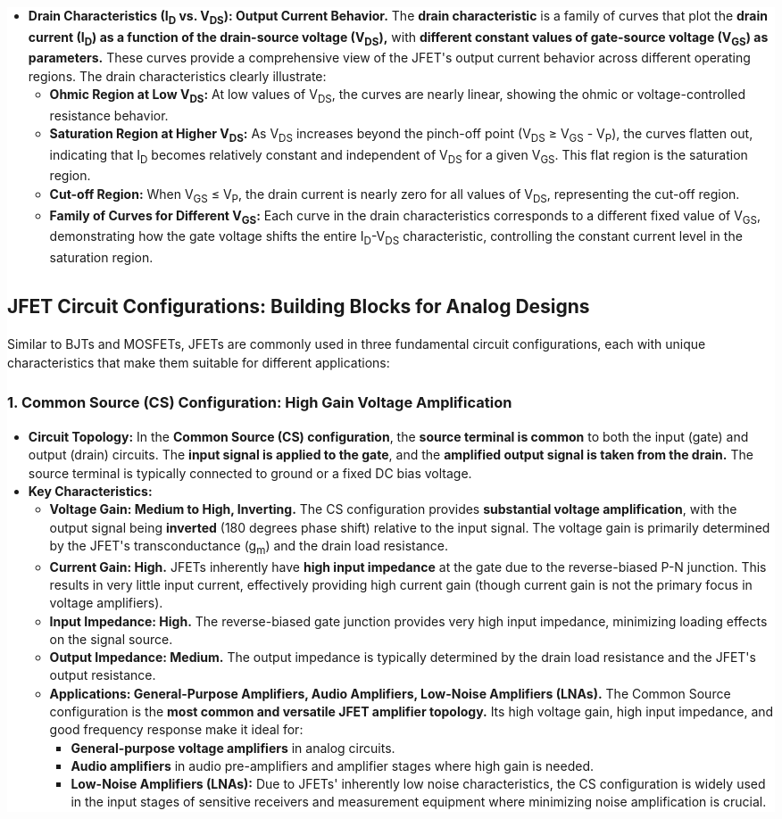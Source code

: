 *   **Drain Characteristics (I<sub>D</sub> vs. V<sub>DS</sub>): Output Current Behavior.**  The **drain characteristic** is a family of curves that plot the **drain current (I<sub>D</sub>) as a function of the drain-source voltage (V<sub>DS</sub>),** with **different constant values of gate-source voltage (V<sub>GS</sub>) as parameters.**  These curves provide a comprehensive view of the JFET's output current behavior across different operating regions.  The drain characteristics clearly illustrate:
    *   **Ohmic Region at Low V<sub>DS</sub>:** At low values of V<sub>DS</sub>, the curves are nearly linear, showing the ohmic or voltage-controlled resistance behavior.
    *   **Saturation Region at Higher V<sub>DS</sub>:**  As V<sub>DS</sub> increases beyond the pinch-off point (V<sub>DS</sub> ≥ V<sub>GS</sub> - V<sub>P</sub>), the curves flatten out, indicating that I<sub>D</sub> becomes relatively constant and independent of V<sub>DS</sub> for a given V<sub>GS</sub>. This flat region is the saturation region.
    *   **Cut-off Region:** When V<sub>GS</sub> ≤ V<sub>P</sub>, the drain current is nearly zero for all values of V<sub>DS</sub>, representing the cut-off region.
    *   **Family of Curves for Different V<sub>GS</sub>:** Each curve in the drain characteristics corresponds to a different fixed value of V<sub>GS</sub>, demonstrating how the gate voltage shifts the entire I<sub>D</sub>-V<sub>DS</sub> characteristic, controlling the constant current level in the saturation region.

## JFET Circuit Configurations: Building Blocks for Analog Designs

Similar to BJTs and MOSFETs, JFETs are commonly used in three fundamental circuit configurations, each with unique characteristics that make them suitable for different applications:

### 1. Common Source (CS) Configuration: High Gain Voltage Amplification

*   **Circuit Topology:** In the **Common Source (CS) configuration**, the **source terminal is common** to both the input (gate) and output (drain) circuits.  The **input signal is applied to the gate**, and the **amplified output signal is taken from the drain.** The source terminal is typically connected to ground or a fixed DC bias voltage.
*   **Key Characteristics:**
    *   **Voltage Gain: Medium to High, Inverting.** The CS configuration provides **substantial voltage amplification**, with the output signal being **inverted** (180 degrees phase shift) relative to the input signal.  The voltage gain is primarily determined by the JFET's transconductance (g<sub>m</sub>) and the drain load resistance.
    *   **Current Gain: High.** JFETs inherently have **high input impedance** at the gate due to the reverse-biased P-N junction. This results in very little input current, effectively providing high current gain (though current gain is not the primary focus in voltage amplifiers).
    *   **Input Impedance: High.**  The reverse-biased gate junction provides very high input impedance, minimizing loading effects on the signal source.
    *   **Output Impedance: Medium.** The output impedance is typically determined by the drain load resistance and the JFET's output resistance.
    *   **Applications: General-Purpose Amplifiers, Audio Amplifiers, Low-Noise Amplifiers (LNAs).** The Common Source configuration is the **most common and versatile JFET amplifier topology.** Its high voltage gain, high input impedance, and good frequency response make it ideal for:
        *   **General-purpose voltage amplifiers** in analog circuits.
        *   **Audio amplifiers** in audio pre-amplifiers and amplifier stages where high gain is needed.
        *   **Low-Noise Amplifiers (LNAs):**  Due to JFETs' inherently low noise characteristics, the CS configuration is widely used in the input stages of sensitive receivers and measurement equipment where minimizing noise amplification is crucial.
